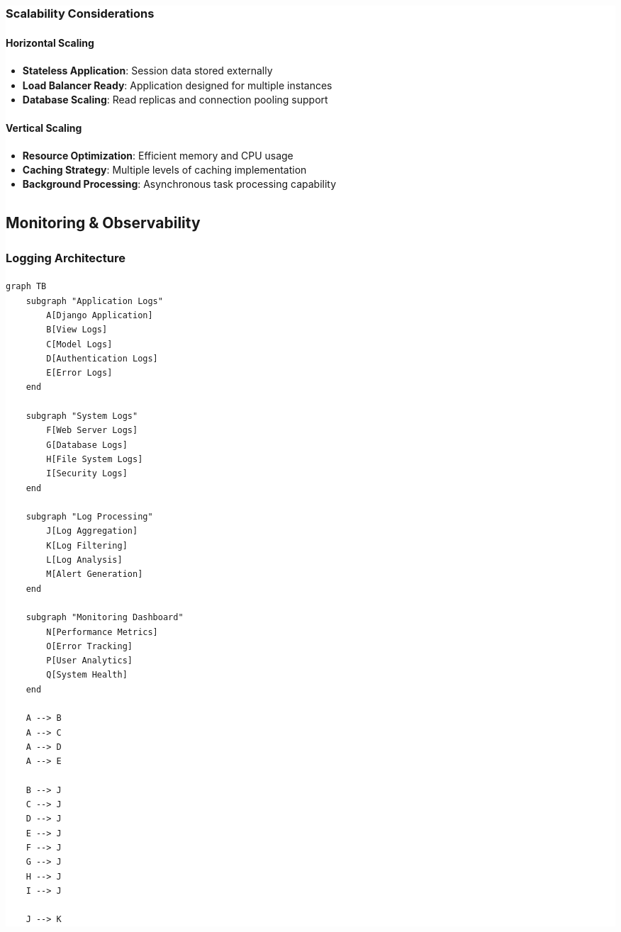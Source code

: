 ### Scalability Considerations

#### Horizontal Scaling

- **Stateless Application**: Session data stored externally
- **Load Balancer Ready**: Application designed for multiple instances
- **Database Scaling**: Read replicas and connection pooling support

#### Vertical Scaling

- **Resource Optimization**: Efficient memory and CPU usage
- **Caching Strategy**: Multiple levels of caching implementation
- **Background Processing**: Asynchronous task processing capability

## Monitoring & Observability

### Logging Architecture

```mermaid
graph TB
    subgraph "Application Logs"
        A[Django Application]
        B[View Logs]
        C[Model Logs]
        D[Authentication Logs]
        E[Error Logs]
    end

    subgraph "System Logs"
        F[Web Server Logs]
        G[Database Logs]
        H[File System Logs]
        I[Security Logs]
    end

    subgraph "Log Processing"
        J[Log Aggregation]
        K[Log Filtering]
        L[Log Analysis]
        M[Alert Generation]
    end

    subgraph "Monitoring Dashboard"
        N[Performance Metrics]
        O[Error Tracking]
        P[User Analytics]
        Q[System Health]
    end

    A --> B
    A --> C
    A --> D
    A --> E

    B --> J
    C --> J
    D --> J
    E --> J
    F --> J
    G --> J
    H --> J
    I --> J

    J --> K
```